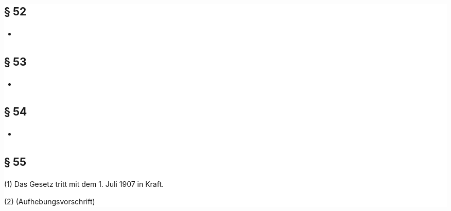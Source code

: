 
## § 52

-


## § 53

-


## § 54

-


## § 55

(1) Das Gesetz tritt mit dem 1. Juli 1907 in Kraft.

(2) (Aufhebungsvorschrift)

